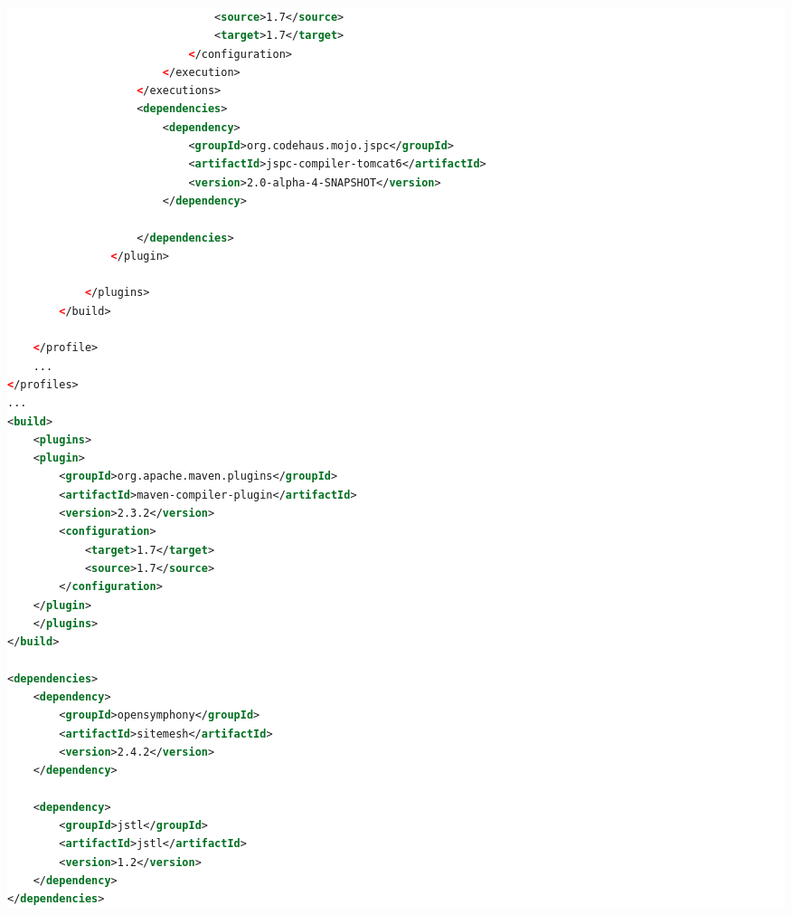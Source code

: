 ```xml
                                <source>1.7</source>
                                <target>1.7</target>
                            </configuration>
                        </execution>
                    </executions>
                    <dependencies>
                        <dependency>
                            <groupId>org.codehaus.mojo.jspc</groupId>
                            <artifactId>jspc-compiler-tomcat6</artifactId>
                            <version>2.0-alpha-4-SNAPSHOT</version>
                        </dependency>
 
                    </dependencies>
                </plugin>
 
            </plugins>
        </build>
 
    </profile>
    ...
</profiles>    
...
<build>
    <plugins>
    <plugin>
        <groupId>org.apache.maven.plugins</groupId>
        <artifactId>maven-compiler-plugin</artifactId>
        <version>2.3.2</version>
        <configuration>
            <target>1.7</target>
            <source>1.7</source>
        </configuration>
    </plugin>
    </plugins>
</build>
 
<dependencies>
    <dependency>
        <groupId>opensymphony</groupId>
        <artifactId>sitemesh</artifactId>
        <version>2.4.2</version>
    </dependency>
 
    <dependency>
        <groupId>jstl</groupId>
        <artifactId>jstl</artifactId>
        <version>1.2</version>
    </dependency>
</dependencies>
```
